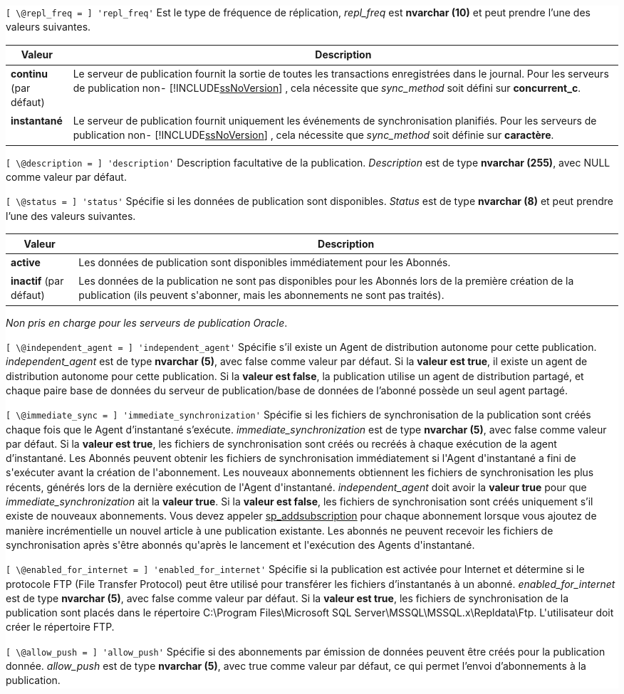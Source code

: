 `[ \@repl_freq = ] 'repl_freq'` Est le type de fréquence de réplication, *repl_freq* est **nvarchar (10)** et peut prendre l’une des valeurs suivantes.  
  
|Valeur|Description|  
|-----------|-----------------|  
|**continu** (par défaut)|Le serveur de publication fournit la sortie de toutes les transactions enregistrées dans le journal. Pour les serveurs de publication non- [!INCLUDE[ssNoVersion](../../includes/ssnoversion-md.md)] , cela nécessite que *sync_method* soit défini sur **concurrent_c**.|  
|**instantané**|Le serveur de publication fournit uniquement les événements de synchronisation planifiés. Pour les serveurs de publication non- [!INCLUDE[ssNoVersion](../../includes/ssnoversion-md.md)] , cela nécessite que *sync_method* soit définie sur **caractère**.|  
  
`[ \@description = ] 'description'` Description facultative de la publication. *Description* est de type **nvarchar (255)**, avec NULL comme valeur par défaut.  
  
`[ \@status = ] 'status'` Spécifie si les données de publication sont disponibles. *Status* est de type **nvarchar (8)** et peut prendre l’une des valeurs suivantes.  
  
|Valeur|Description|  
|-----------|-----------------|  
|**active**|Les données de publication sont disponibles immédiatement pour les Abonnés.|  
|**inactif** (par défaut)|Les données de la publication ne sont pas disponibles pour les Abonnés lors de la première création de la publication (ils peuvent s'abonner, mais les abonnements ne sont pas traités).|  
  
 *Non pris en charge pour les serveurs de publication Oracle*.  
  
`[ \@independent_agent = ] 'independent_agent'` Spécifie s’il existe un Agent de distribution autonome pour cette publication. *independent_agent* est de type **nvarchar (5)**, avec false comme valeur par défaut. Si la **valeur est true**, il existe un agent de distribution autonome pour cette publication. Si la **valeur est false**, la publication utilise un agent de distribution partagé, et chaque paire base de données du serveur de publication/base de données de l’abonné possède un seul agent partagé.  
  
`[ \@immediate_sync = ] 'immediate_synchronization'` Spécifie si les fichiers de synchronisation de la publication sont créés chaque fois que le Agent d’instantané s’exécute. *immediate_synchronization* est de type **nvarchar (5)**, avec false comme valeur par défaut. Si la **valeur est true**, les fichiers de synchronisation sont créés ou recréés à chaque exécution de la agent d’instantané. Les Abonnés peuvent obtenir les fichiers de synchronisation immédiatement si l'Agent d'instantané a fini de s'exécuter avant la création de l'abonnement. Les nouveaux abonnements obtiennent les fichiers de synchronisation les plus récents, générés lors de la dernière exécution de l'Agent d'instantané. *independent_agent* doit avoir la **valeur true** pour que *immediate_synchronization* ait la **valeur true**. Si la **valeur est false**, les fichiers de synchronisation sont créés uniquement s’il existe de nouveaux abonnements. Vous devez appeler [sp_addsubscription](../../relational-databases/system-stored-procedures/sp-addsubscription-transact-sql.md) pour chaque abonnement lorsque vous ajoutez de manière incrémentielle un nouvel article à une publication existante. Les abonnés ne peuvent recevoir les fichiers de synchronisation après s'être abonnés qu'après le lancement et l'exécution des Agents d'instantané.  
  
`[ \@enabled_for_internet = ] 'enabled_for_internet'` Spécifie si la publication est activée pour Internet et détermine si le protocole FTP (File Transfer Protocol) peut être utilisé pour transférer les fichiers d’instantanés à un abonné. *enabled_for_internet* est de type **nvarchar (5)**, avec false comme valeur par défaut. Si la **valeur est true**, les fichiers de synchronisation de la publication sont placés dans le répertoire C:\Program Files\Microsoft SQL Server\MSSQL\MSSQL.x\Repldata\Ftp. L'utilisateur doit créer le répertoire FTP.  
  
`[ \@allow_push = ] 'allow_push'` Spécifie si des abonnements par émission de données peuvent être créés pour la publication donnée. *allow_push* est de type **nvarchar (5)**, avec true comme valeur par défaut, ce qui permet l’envoi d’abonnements à la publication.  
  